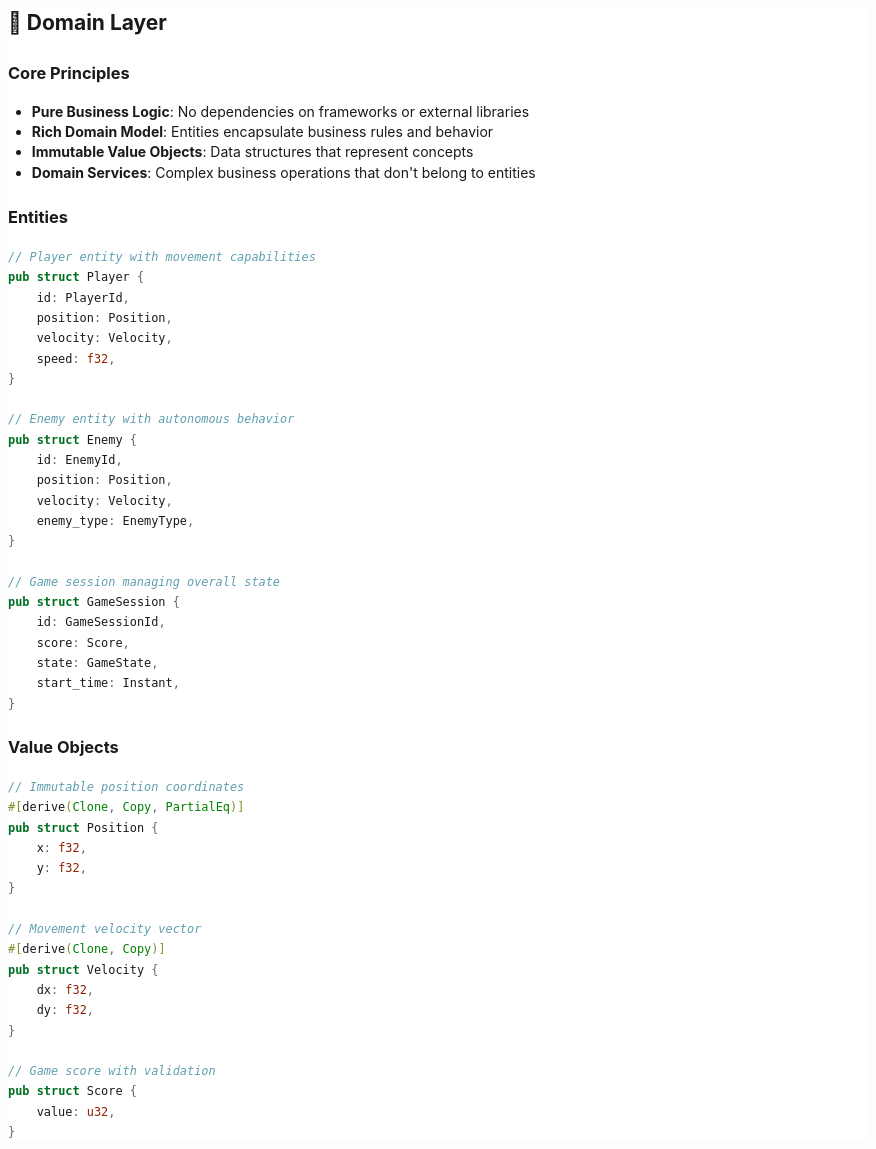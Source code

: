 ## 🎯 Domain Layer

### Core Principles
- **Pure Business Logic**: No dependencies on frameworks or external libraries
- **Rich Domain Model**: Entities encapsulate business rules and behavior
- **Immutable Value Objects**: Data structures that represent concepts
- **Domain Services**: Complex business operations that don't belong to entities

### Entities
```rust
// Player entity with movement capabilities
pub struct Player {
    id: PlayerId,
    position: Position,
    velocity: Velocity,
    speed: f32,
}

// Enemy entity with autonomous behavior
pub struct Enemy {
    id: EnemyId,
    position: Position,
    velocity: Velocity,
    enemy_type: EnemyType,
}

// Game session managing overall state
pub struct GameSession {
    id: GameSessionId,
    score: Score,
    state: GameState,
    start_time: Instant,
}
```

### Value Objects
```rust
// Immutable position coordinates
#[derive(Clone, Copy, PartialEq)]
pub struct Position {
    x: f32,
    y: f32,
}

// Movement velocity vector
#[derive(Clone, Copy)]
pub struct Velocity {
    dx: f32,
    dy: f32,
}

// Game score with validation
pub struct Score {
    value: u32,
}
```
